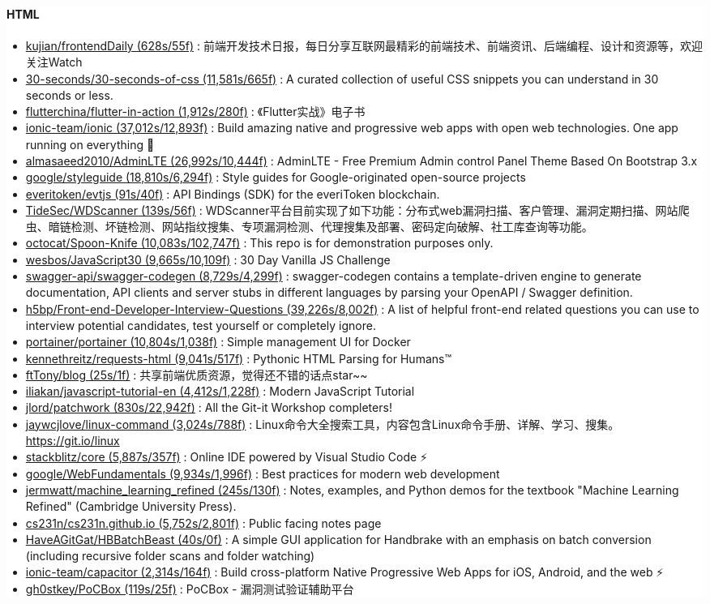 #### HTML
* [kujian/frontendDaily (628s/55f)](https://github.com/kujian/frontendDaily) : 前端开发技术日报，每日分享互联网最精彩的前端技术、前端资讯、后端编程、设计和资源等，欢迎关注Watch
* [30-seconds/30-seconds-of-css (11,581s/665f)](https://github.com/30-seconds/30-seconds-of-css) : A curated collection of useful CSS snippets you can understand in 30 seconds or less.
* [flutterchina/flutter-in-action (1,912s/280f)](https://github.com/flutterchina/flutter-in-action) : 《Flutter实战》电子书
* [ionic-team/ionic (37,012s/12,893f)](https://github.com/ionic-team/ionic) : Build amazing native and progressive web apps with open web technologies. One app running on everything 🎉
* [almasaeed2010/AdminLTE (26,992s/10,444f)](https://github.com/almasaeed2010/AdminLTE) : AdminLTE - Free Premium Admin control Panel Theme Based On Bootstrap 3.x
* [google/styleguide (18,810s/6,294f)](https://github.com/google/styleguide) : Style guides for Google-originated open-source projects
* [everitoken/evtjs (91s/40f)](https://github.com/everitoken/evtjs) : API Bindings (SDK) for the everiToken blockchain.
* [TideSec/WDScanner (139s/56f)](https://github.com/TideSec/WDScanner) : WDScanner平台目前实现了如下功能：分布式web漏洞扫描、客户管理、漏洞定期扫描、网站爬虫、暗链检测、坏链检测、网站指纹搜集、专项漏洞检测、代理搜集及部署、密码定向破解、社工库查询等功能。
* [octocat/Spoon-Knife (10,083s/102,747f)](https://github.com/octocat/Spoon-Knife) : This repo is for demonstration purposes only.
* [wesbos/JavaScript30 (9,665s/10,109f)](https://github.com/wesbos/JavaScript30) : 30 Day Vanilla JS Challenge
* [swagger-api/swagger-codegen (8,729s/4,299f)](https://github.com/swagger-api/swagger-codegen) : swagger-codegen contains a template-driven engine to generate documentation, API clients and server stubs in different languages by parsing your OpenAPI / Swagger definition.
* [h5bp/Front-end-Developer-Interview-Questions (39,226s/8,002f)](https://github.com/h5bp/Front-end-Developer-Interview-Questions) : A list of helpful front-end related questions you can use to interview potential candidates, test yourself or completely ignore.
* [portainer/portainer (10,804s/1,038f)](https://github.com/portainer/portainer) : Simple management UI for Docker
* [kennethreitz/requests-html (9,041s/517f)](https://github.com/kennethreitz/requests-html) : Pythonic HTML Parsing for Humans™
* [ftTony/blog (25s/1f)](https://github.com/ftTony/blog) : 共享前端优质资源，觉得还不错的话点star~~
* [iliakan/javascript-tutorial-en (4,412s/1,228f)](https://github.com/iliakan/javascript-tutorial-en) : Modern JavaScript Tutorial
* [jlord/patchwork (830s/22,942f)](https://github.com/jlord/patchwork) : All the Git-it Workshop completers!
* [jaywcjlove/linux-command (3,024s/788f)](https://github.com/jaywcjlove/linux-command) : Linux命令大全搜索工具，内容包含Linux命令手册、详解、学习、搜集。https://git.io/linux
* [stackblitz/core (5,887s/357f)](https://github.com/stackblitz/core) : Online IDE powered by Visual Studio Code ⚡️
* [google/WebFundamentals (9,934s/1,996f)](https://github.com/google/WebFundamentals) : Best practices for modern web development
* [jermwatt/machine_learning_refined (245s/130f)](https://github.com/jermwatt/machine_learning_refined) : Notes, examples, and Python demos for the textbook "Machine Learning Refined" (Cambridge University Press).
* [cs231n/cs231n.github.io (5,752s/2,801f)](https://github.com/cs231n/cs231n.github.io) : Public facing notes page
* [HaveAGitGat/HBBatchBeast (40s/0f)](https://github.com/HaveAGitGat/HBBatchBeast) : A simple GUI application for Handbrake with an emphasis on batch conversion (including recursive folder scans and folder watching)
* [ionic-team/capacitor (2,314s/164f)](https://github.com/ionic-team/capacitor) : Build cross-platform Native Progressive Web Apps for iOS, Android, and the web ⚡️
* [gh0stkey/PoCBox (119s/25f)](https://github.com/gh0stkey/PoCBox) : PoCBox - 漏洞测试验证辅助平台

